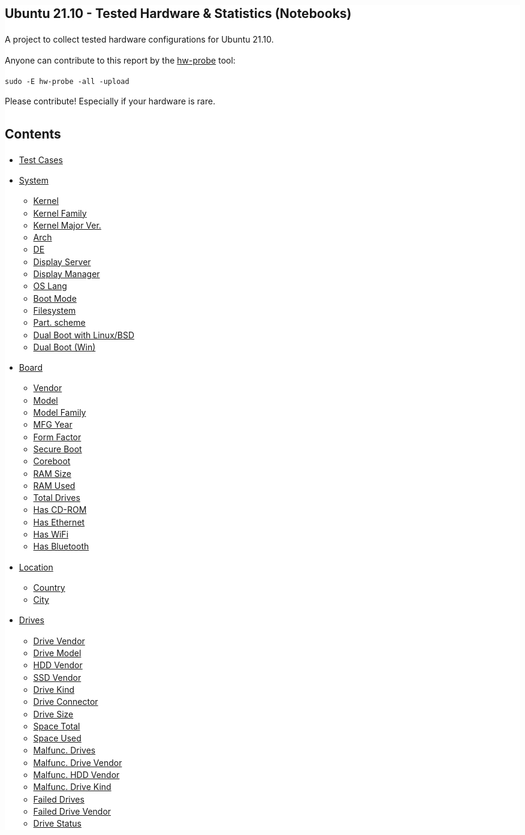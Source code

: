 Ubuntu 21.10 - Tested Hardware & Statistics (Notebooks)
-------------------------------------------------------

A project to collect tested hardware configurations for Ubuntu 21.10.

Anyone can contribute to this report by the [hw-probe](https://github.com/linuxhw/hw-probe) tool:

    sudo -E hw-probe -all -upload

Please contribute! Especially if your hardware is rare.

Contents
--------

* [ Test Cases ](#test-cases)

* [ System ](#system)
  - [ Kernel                   ](#kernel)
  - [ Kernel Family            ](#kernel-family)
  - [ Kernel Major Ver.        ](#kernel-major-ver)
  - [ Arch                     ](#arch)
  - [ DE                       ](#de)
  - [ Display Server           ](#display-server)
  - [ Display Manager          ](#display-manager)
  - [ OS Lang                  ](#os-lang)
  - [ Boot Mode                ](#boot-mode)
  - [ Filesystem               ](#filesystem)
  - [ Part. scheme             ](#part-scheme)
  - [ Dual Boot with Linux/BSD ](#dual-boot-with-linuxbsd)
  - [ Dual Boot (Win)          ](#dual-boot-win)

* [ Board ](#board)
  - [ Vendor                   ](#vendor)
  - [ Model                    ](#model)
  - [ Model Family             ](#model-family)
  - [ MFG Year                 ](#mfg-year)
  - [ Form Factor              ](#form-factor)
  - [ Secure Boot              ](#secure-boot)
  - [ Coreboot                 ](#coreboot)
  - [ RAM Size                 ](#ram-size)
  - [ RAM Used                 ](#ram-used)
  - [ Total Drives             ](#total-drives)
  - [ Has CD-ROM               ](#has-cd-rom)
  - [ Has Ethernet             ](#has-ethernet)
  - [ Has WiFi                 ](#has-wifi)
  - [ Has Bluetooth            ](#has-bluetooth)

* [ Location ](#location)
  - [ Country                  ](#country)
  - [ City                     ](#city)

* [ Drives ](#drives)
  - [ Drive Vendor             ](#drive-vendor)
  - [ Drive Model              ](#drive-model)
  - [ HDD Vendor               ](#hdd-vendor)
  - [ SSD Vendor               ](#ssd-vendor)
  - [ Drive Kind               ](#drive-kind)
  - [ Drive Connector          ](#drive-connector)
  - [ Drive Size               ](#drive-size)
  - [ Space Total              ](#space-total)
  - [ Space Used               ](#space-used)
  - [ Malfunc. Drives          ](#malfunc-drives)
  - [ Malfunc. Drive Vendor    ](#malfunc-drive-vendor)
  - [ Malfunc. HDD Vendor      ](#malfunc-hdd-vendor)
  - [ Malfunc. Drive Kind      ](#malfunc-drive-kind)
  - [ Failed Drives            ](#failed-drives)
  - [ Failed Drive Vendor      ](#failed-drive-vendor)
  - [ Drive Status             ](#drive-status)